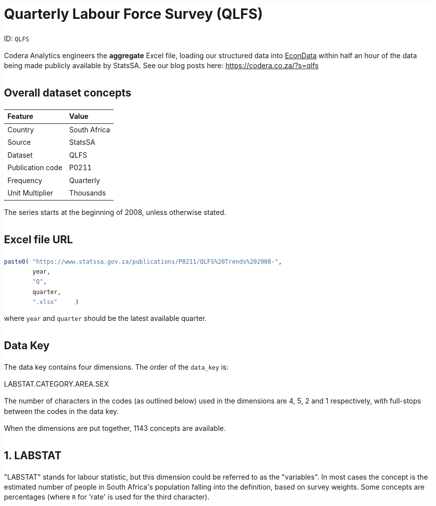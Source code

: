 # Quarterly Labour Force Survey (QLFS)

ID: `QLFS`

Codera Analytics engineers the **aggregate** Excel file, loading our structured data into [EconData](https://www.econdata.co.za/) within half an hour of the data being made publicly available by StatsSA. See our blog posts here: https://codera.co.za/?s=qlfs

## Overall dataset concepts

| Feature | Value |
| :--- | :--- |
| Country | South Africa |
| Source | StatsSA |
| Dataset | QLFS |
| Publication code | P0211 |
| Frequency | Quarterly |
| Unit Multiplier | Thousands |

The series starts at the beginning of 2008, unless otherwise stated.

## Excel file URL

```r
paste0( "https://www.statssa.gov.za/publications/P0211/QLFS%20Trends%202008-",
        year,
        "Q",
        quarter,
        ".xlsx"     )
```

where `year` and `quarter` should be the latest available quarter.

## Data Key

The data key contains four dimensions. The order of the `data_key` is:

LABSTAT.CATEGORY.AREA.SEX

The number of characters in the codes (as outlined below) used in the dimensions are 4, 5, 2 and 1 respectively, with full-stops between the codes in the data key.

When the dimensions are put together, 1143 concepts are available.

## 1. LABSTAT

"LABSTAT" stands for labour statistic, but this dimension could be referred to as the "variables". In most cases the concept is the estimated number of people in South Africa's population falling into the definition, based on survey weights. Some concepts are percentages (where `R` for 'rate' is used for the third character).
